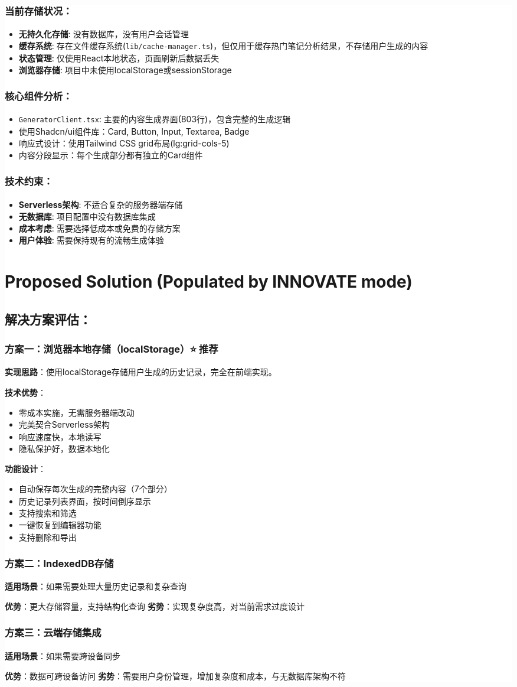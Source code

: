 ### 当前存储状况：
- **无持久化存储**: 没有数据库，没有用户会话管理
- **缓存系统**: 存在文件缓存系统(`lib/cache-manager.ts`)，但仅用于缓存热门笔记分析结果，不存储用户生成的内容
- **状态管理**: 仅使用React本地状态，页面刷新后数据丢失
- **浏览器存储**: 项目中未使用localStorage或sessionStorage

### 核心组件分析：
- `GeneratorClient.tsx`: 主要的内容生成界面(803行)，包含完整的生成逻辑
- 使用Shadcn/ui组件库：Card, Button, Input, Textarea, Badge
- 响应式设计：使用Tailwind CSS grid布局(lg:grid-cols-5)
- 内容分段显示：每个生成部分都有独立的Card组件

### 技术约束：
- **Serverless架构**: 不适合复杂的服务器端存储
- **无数据库**: 项目配置中没有数据库集成
- **成本考虑**: 需要选择低成本或免费的存储方案
- **用户体验**: 需要保持现有的流畅生成体验

# Proposed Solution (Populated by INNOVATE mode)

## 解决方案评估：

### 方案一：浏览器本地存储（localStorage）⭐ 推荐
**实现思路**：使用localStorage存储用户生成的历史记录，完全在前端实现。

**技术优势**：
- 零成本实施，无需服务器端改动
- 完美契合Serverless架构
- 响应速度快，本地读写
- 隐私保护好，数据本地化

**功能设计**：
- 自动保存每次生成的完整内容（7个部分）
- 历史记录列表界面，按时间倒序显示
- 支持搜索和筛选
- 一键恢复到编辑器功能
- 支持删除和导出

### 方案二：IndexedDB存储
**适用场景**：如果需要处理大量历史记录和复杂查询

**优势**：更大存储容量，支持结构化查询
**劣势**：实现复杂度高，对当前需求过度设计

### 方案三：云端存储集成
**适用场景**：如果需要跨设备同步

**优势**：数据可跨设备访问
**劣势**：需要用户身份管理，增加复杂度和成本，与无数据库架构不符

